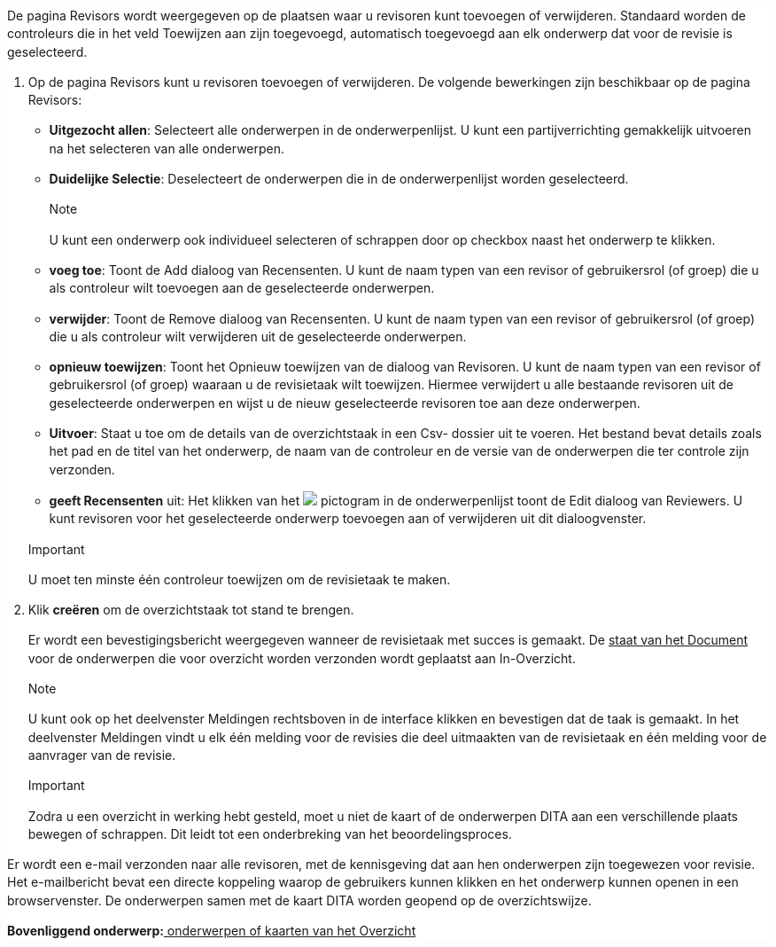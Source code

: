    De pagina Revisors wordt weergegeven op de plaatsen waar u revisoren kunt toevoegen of verwijderen. Standaard worden de controleurs die in het veld Toewijzen aan zijn toegevoegd, automatisch toegevoegd aan elk onderwerp dat voor de revisie is geselecteerd.

1. Op de pagina Revisors kunt u revisoren toevoegen of verwijderen. De volgende bewerkingen zijn beschikbaar op de pagina Revisors:

   - **Uitgezocht allen**: Selecteert alle onderwerpen in de onderwerpenlijst. U kunt een partijverrichting gemakkelijk uitvoeren na het selecteren van alle onderwerpen.
   - **Duidelijke Selectie**: Deselecteert de onderwerpen die in de onderwerpenlijst worden geselecteerd.

     >[!NOTE]
     >
     > U kunt een onderwerp ook individueel selecteren of schrappen door op checkbox naast het onderwerp te klikken.

   - **voeg toe**: Toont de Add dialoog van Recensenten. U kunt de naam typen van een revisor of gebruikersrol \(of groep\) die u als controleur wilt toevoegen aan de geselecteerde onderwerpen.
   - **verwijder**: Toont de Remove dialoog van Recensenten. U kunt de naam typen van een revisor of gebruikersrol \(of groep\) die u als controleur wilt verwijderen uit de geselecteerde onderwerpen.
   - **opnieuw toewijzen**: Toont het Opnieuw toewijzen van de dialoog van Revisoren. U kunt de naam typen van een revisor of gebruikersrol \(of groep\) waaraan u de revisietaak wilt toewijzen. Hiermee verwijdert u alle bestaande revisoren uit de geselecteerde onderwerpen en wijst u de nieuw geselecteerde revisoren toe aan deze onderwerpen.
   - **Uitvoer**: Staat u toe om de details van de overzichtstaak in een Csv- dossier uit te voeren. Het bestand bevat details zoals het pad en de titel van het onderwerp, de naam van de controleur en de versie van de onderwerpen die ter controle zijn verzonden.
   - **geeft Recensenten** uit: Het klikken van het ![](images/edit_pencil_icon.svg) pictogram in de onderwerpenlijst toont de Edit dialoog van Reviewers. U kunt revisoren voor het geselecteerde onderwerp toevoegen aan of verwijderen uit dit dialoogvenster.
   >[!IMPORTANT]
   >
   > U moet ten minste één controleur toewijzen om de revisietaak te maken.

1. Klik **creëren** om de overzichtstaak tot stand te brengen.

   Er wordt een bevestigingsbericht weergegeven wanneer de revisietaak met succes is gemaakt. De [ staat van het Document ](web-editor-document-states.md#) voor de onderwerpen die voor overzicht worden verzonden wordt geplaatst aan In-Overzicht.

   >[!NOTE]
   >
   > U kunt ook op het deelvenster Meldingen rechtsboven in de interface klikken en bevestigen dat de taak is gemaakt. In het deelvenster Meldingen vindt u elk één melding voor de revisies die deel uitmaakten van de revisietaak en één melding voor de aanvrager van de revisie.

   >[!IMPORTANT]
   >
   > Zodra u een overzicht in werking hebt gesteld, moet u niet de kaart of de onderwerpen DITA aan een verschillende plaats bewegen of schrappen. Dit leidt tot een onderbreking van het beoordelingsproces.


Er wordt een e-mail verzonden naar alle revisoren, met de kennisgeving dat aan hen onderwerpen zijn toegewezen voor revisie. Het e-mailbericht bevat een directe koppeling waarop de gebruikers kunnen klikken en het onderwerp kunnen openen in een browservenster. De onderwerpen samen met de kaart DITA worden geopend op de overzichtswijze.

**Bovenliggend onderwerp:**[ onderwerpen of kaarten van het Overzicht ](review.md)
